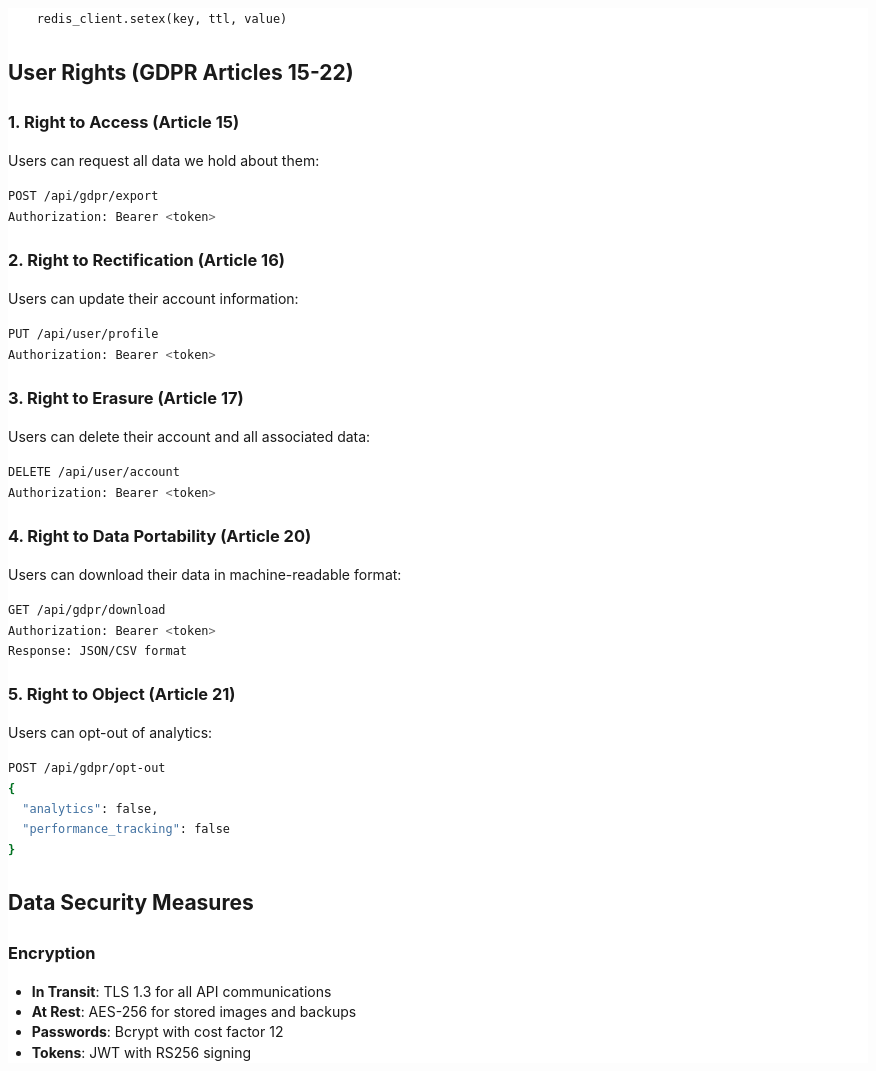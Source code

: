 ```python
    redis_client.setex(key, ttl, value)
```

## User Rights (GDPR Articles 15-22)

### 1. Right to Access (Article 15)
Users can request all data we hold about them:
```bash
POST /api/gdpr/export
Authorization: Bearer <token>
```

### 2. Right to Rectification (Article 16)
Users can update their account information:
```bash
PUT /api/user/profile
Authorization: Bearer <token>
```

### 3. Right to Erasure (Article 17)
Users can delete their account and all associated data:
```bash
DELETE /api/user/account
Authorization: Bearer <token>
```

### 4. Right to Data Portability (Article 20)
Users can download their data in machine-readable format:
```bash
GET /api/gdpr/download
Authorization: Bearer <token>
Response: JSON/CSV format
```

### 5. Right to Object (Article 21)
Users can opt-out of analytics:
```bash
POST /api/gdpr/opt-out
{
  "analytics": false,
  "performance_tracking": false
}
```

## Data Security Measures

### Encryption
- **In Transit**: TLS 1.3 for all API communications
- **At Rest**: AES-256 for stored images and backups
- **Passwords**: Bcrypt with cost factor 12
- **Tokens**: JWT with RS256 signing
